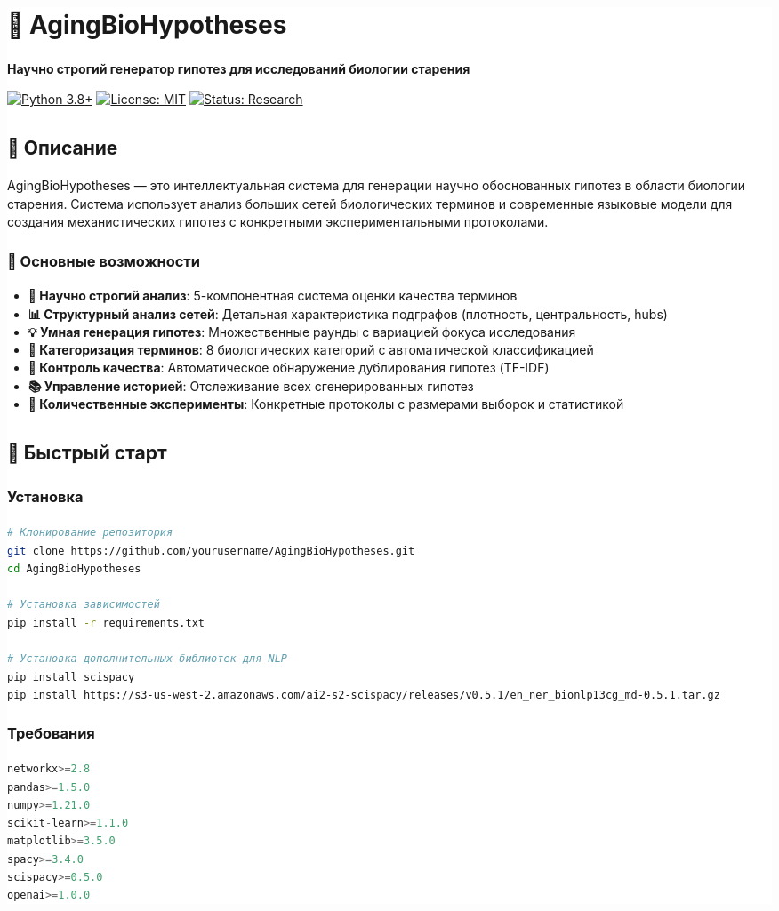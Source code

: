 # 🧬 AgingBioHypotheses

**Научно строгий генератор гипотез для исследований биологии старения**

[![Python 3.8+](https://img.shields.io/badge/python-3.8+-blue.svg)](https://www.python.org/downloads/)
[![License: MIT](https://img.shields.io/badge/License-MIT-yellow.svg)](https://opensource.org/licenses/MIT)
[![Status: Research](https://img.shields.io/badge/status-research-orange.svg)]()

## 📖 Описание

AgingBioHypotheses — это интеллектуальная система для генерации научно обоснованных гипотез в области биологии старения. Система использует анализ больших сетей биологических терминов и современные языковые модели для создания механистических гипотез с конкретными экспериментальными протоколами.

### 🎯 Основные возможности

- **🔬 Научно строгий анализ**: 5-компонентная система оценки качества терминов
- **📊 Структурный анализ сетей**: Детальная характеристика подграфов (плотность, центральность, hubs)
- **💡 Умная генерация гипотез**: Множественные раунды с вариацией фокуса исследования
- **🎯 Категоризация терминов**: 8 биологических категорий с автоматической классификацией
- **🚫 Контроль качества**: Автоматическое обнаружение дублирования гипотез (TF-IDF)
- **📚 Управление историей**: Отслеживание всех сгенерированных гипотез
- **🧪 Количественные эксперименты**: Конкретные протоколы с размерами выборок и статистикой

## 🚀 Быстрый старт

### Установка

```bash
# Клонирование репозитория
git clone https://github.com/yourusername/AgingBioHypotheses.git
cd AgingBioHypotheses

# Установка зависимостей
pip install -r requirements.txt

# Установка дополнительных библиотек для NLP
pip install scispacy
pip install https://s3-us-west-2.amazonaws.com/ai2-s2-scispacy/releases/v0.5.1/en_ner_bionlp13cg_md-0.5.1.tar.gz
```

### Требования

```python
networkx>=2.8
pandas>=1.5.0
numpy>=1.21.0
scikit-learn>=1.1.0
matplotlib>=3.5.0
spacy>=3.4.0
scispacy>=0.5.0
openai>=1.0.0
```

